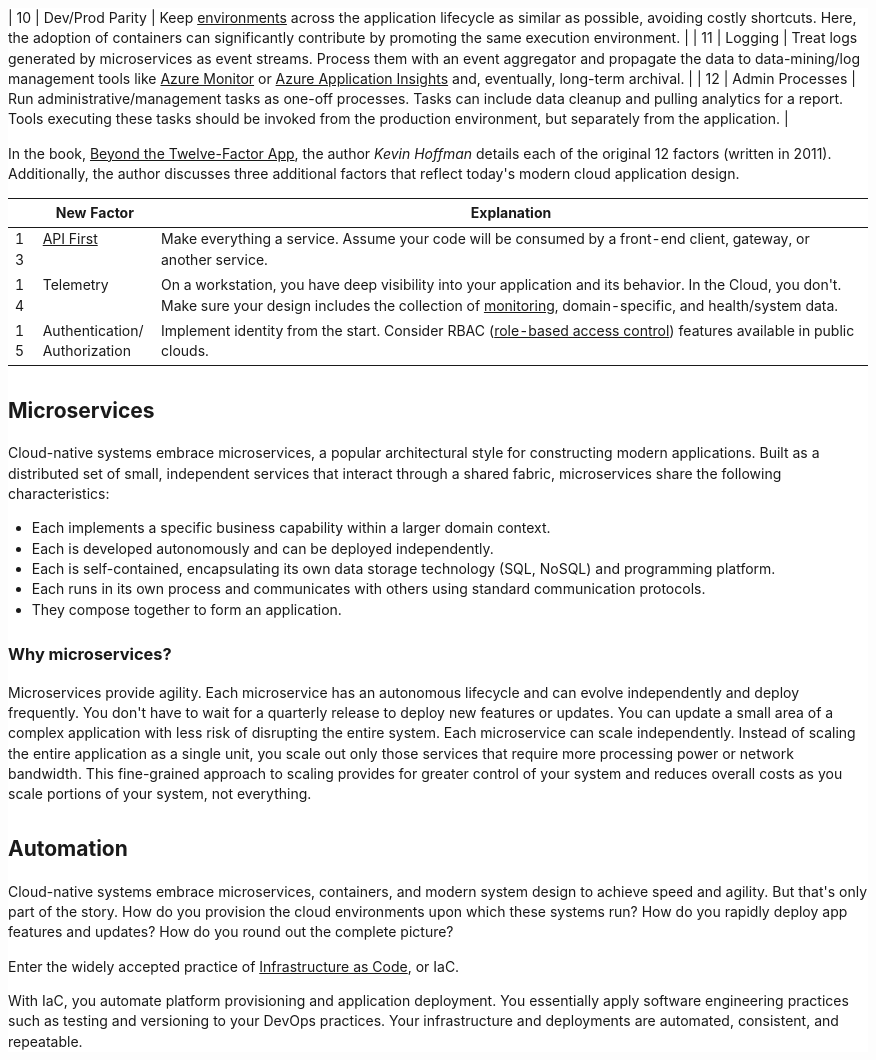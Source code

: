 |  10  | Dev/Prod Parity     | Keep [environments](https://docs.microsoft.com/en-us/azure/architecture/framework/devops/automation-infrastructure) across the application lifecycle as similar as possible, avoiding costly shortcuts. Here, the adoption of containers can significantly contribute by promoting the same execution environment. |
|  11  | Logging             | Treat logs generated by microservices as event streams. Process them with an event aggregator and propagate the data to data-mining/log management tools like [Azure Monitor](https://azure.microsoft.com/en-us/services/monitor/) or [Azure Application Insights](https://docs.microsoft.com/en-us/azure/azure-monitor/app/app-insights-overview) and, eventually, long-term archival. |
|  12  | Admin Processes     | Run administrative/management tasks as one-off processes. Tasks can include data cleanup and pulling analytics for a report. Tools executing these tasks should be invoked from the production environment, but separately from the application. |
 
In the book, [Beyond the Twelve-Factor App](https://tanzu.vmware.com/content/ebooks/beyond-the-12-factor-app), the author *Kevin Hoffman* details each of the original 12 factors (written in 2011). Additionally, the author discusses three additional factors that reflect today's modern cloud application design.
  
|      | New Factor          | Explanation |
| ---- | ------------------- | ----------- |
|  13  | [API First](https://azure.microsoft.com/en-us/services/api-management/) | Make everything a service. Assume your code will be consumed by a front-end client, gateway, or another service. |
|  14  | Telemetry           | On a workstation, you have deep visibility into your application and its behavior. In the Cloud, you don't. Make sure your design includes the collection of [monitoring](https://docs.microsoft.com/en-us/azure/azure-monitor/app/app-insights-overview), domain-specific, and health/system data. |
|  15  | Authentication/ Authorization | Implement identity from the start. Consider RBAC ([role-based access control](https://docs.microsoft.com/en-us/azure/role-based-access-control/overview)) features available in public clouds. |
	 
## Microservices

Cloud-native systems embrace microservices, a popular architectural style for constructing modern applications. Built as a distributed set of small, independent services that interact through a shared fabric, microservices share the following characteristics:

* Each implements a specific business capability within a larger domain context.
* Each is developed autonomously and can be deployed independently.
* Each is self-contained, encapsulating its own data storage technology (SQL, NoSQL) and programming platform.
* Each runs in its own process and communicates with others using standard communication protocols.
* They compose together to form an application.

### Why microservices?

Microservices provide agility. Each microservice has an autonomous lifecycle and can evolve independently and deploy frequently. You don't have to wait for a quarterly release to deploy new features or updates. You can update a small area of a complex application with less risk of disrupting the entire system. Each microservice can scale independently. Instead of scaling the entire application as a single unit, you scale out only those services that require more processing power or network bandwidth. This fine-grained approach to scaling provides for greater control of your system and reduces overall costs as you scale portions of your system, not everything.

## Automation

Cloud-native systems embrace microservices, containers, and modern system design to achieve speed and agility. But that's only part of the story. How do you provision the cloud environments upon which these systems run? How do you rapidly deploy app features and updates? How do you round out the complete picture?

Enter the widely accepted practice of [Infrastructure as Code](https://docs.microsoft.com/en-us/dotnet/architecture/cloud-native/infrastructure-as-code), or IaC.

With IaC, you automate platform provisioning and application deployment. You essentially apply software engineering practices such as testing and versioning to your DevOps practices. Your infrastructure and deployments are automated, consistent, and repeatable.
